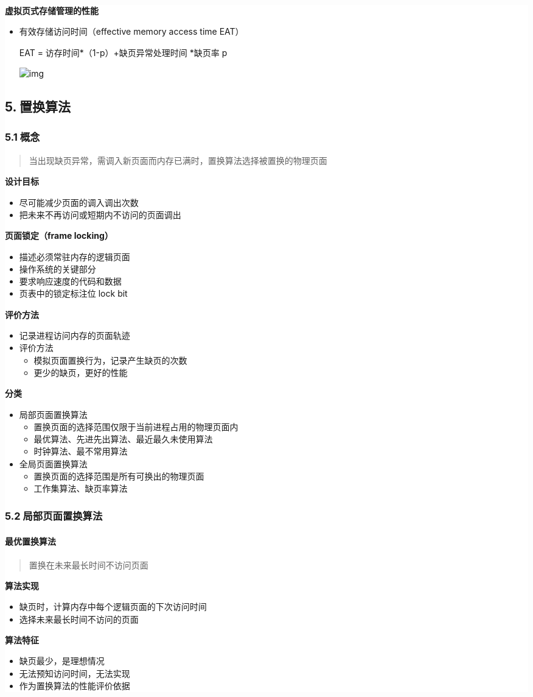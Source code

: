**虚拟页式存储管理的性能**

- 有效存储访问时间（effective memory access time EAT）

  EAT = 访存时间*（1-p）+缺页异常处理时间 *缺页率 p

  ![img](https://gitee.com/Huanwenhua/pic/raw/master/309/image-20220305201010786.png)

## 5. 置换算法

### 5.1 概念

> 当出现缺页异常，需调入新页面而内存已满时，置换算法选择被置换的物理页面

**设计目标**

- 尽可能减少页面的调入调出次数
- 把未来不再访问或短期内不访问的页面调出

**页面锁定（frame locking）**

- 描述必须常驻内存的逻辑页面
- 操作系统的关键部分
- 要求响应速度的代码和数据
- 页表中的锁定标注位 lock bit

**评价方法**

- 记录进程访问内存的页面轨迹
- 评价方法
  - 模拟页面置换行为，记录产生缺页的次数
  - 更少的缺页，更好的性能

**分类**

- 局部页面置换算法
  - 置换页面的选择范围仅限于当前进程占用的物理页面内
  - 最优算法、先进先出算法、最近最久未使用算法
  - 时钟算法、最不常用算法
- 全局页面置换算法
  - 置换页面的选择范围是所有可换出的物理页面
  - 工作集算法、缺页率算法

### 5.2 局部页面置换算法

#### 最优置换算法

> 置换在未来最长时间不访问页面

**算法实现**

- 缺页时，计算内存中每个逻辑页面的下次访问时间
- 选择未来最长时间不访问的页面

**算法特征**

- 缺页最少，是理想情况
- 无法预知访问时间，无法实现
- 作为置换算法的性能评价依据
